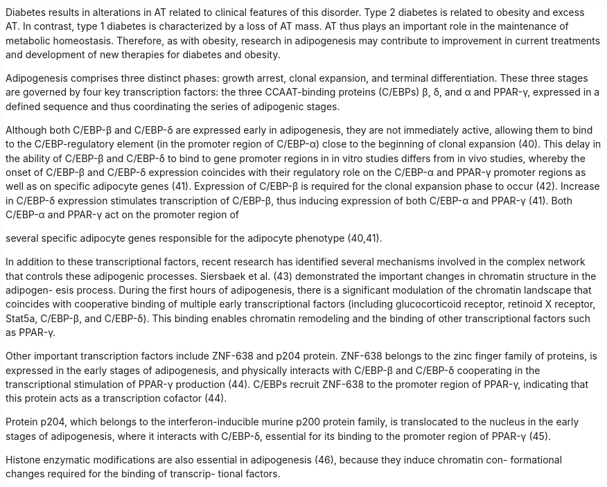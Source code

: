 Diabetes results in alterations in AT related to clinical features of this disorder. Type 2 diabetes is related to obesity and excess AT. In contrast, type 1 diabetes is characterized by a loss of AT mass. AT thus plays an important role in the maintenance of metabolic homeostasis. Therefore, as with obesity, research in adipogenesis may contribute to improvement in current treatments and development of new therapies for diabetes and obesity.

Adipogenesis comprises three distinct phases: growth arrest, clonal expansion, and terminal differentiation. These three stages are governed by four key transcription factors: the three CCAAT-binding proteins (C/EBPs) β, δ, and α and PPAR-γ, expressed in a defined sequence and thus coordinating the series of adipogenic stages.

Although both C/EBP-β and C/EBP-δ are expressed early in adipogenesis, they are not immediately active, allowing them to bind to the C/EBP-regulatory element (in the promoter region of C/EBP-α) close to the beginning of clonal expansion (40). This delay in the ability of C/EBP-β and C/EBP-δ to bind to gene promoter regions in in vitro studies differs from in vivo studies, whereby the onset of C/EBP-β and C/EBP-δ expression coincides with their regulatory role on the C/EBP-α and PPAR-γ promoter regions as well as on specific adipocyte genes (41). Expression of C/EBP-β is required for the clonal expansion phase to occur (42). Increase in C/EBP-δ expression stimulates transcription of C/EBP-β, thus inducing expression of both C/EBP-α and PPAR-γ (41). Both C/EBP-α and PPAR-γ act on the promoter region of

several specific adipocyte genes responsible for the
adipocyte phenotype (40,41).

In addition to these transcriptional factors, recent
research has identified several mechanisms involved in
the complex network that controls these adipogenic
processes. Siersbaek et al. (43) demonstrated the
important changes in chromatin structure in the adipogen-
esis process. During the first hours of adipogenesis, there
is a significant modulation of the chromatin landscape
that coincides with cooperative binding of multiple early
transcriptional factors (including glucocorticoid receptor,
retinoid X receptor, Stat5a, C/EBP-β, and C/EBP-δ). This
binding enables chromatin remodeling and the binding of
other transcriptional factors such as PPAR-γ.

Other important transcription factors include ZNF-638
and p204 protein. ZNF-638 belongs to the zinc finger
family of proteins, is expressed in the early stages of
adipogenesis, and physically interacts with C/EBP-β and
C/EBP-δ cooperating in the transcriptional stimulation of
PPAR-γ production (44). C/EBPs recruit ZNF-638 to the
promoter region of PPAR-γ, indicating that this protein
acts as a transcription cofactor (44).

Protein p204, which belongs to the interferon-inducible
murine p200 protein family, is translocated to the nucleus
in the early stages of adipogenesis, where it interacts with
C/EBP-δ, essential for its binding to the promoter region of
PPAR-γ (45).

Histone enzymatic modifications are also essential in
adipogenesis (46), because they induce chromatin con-
formational changes required for the binding of transcrip-
tional factors.
